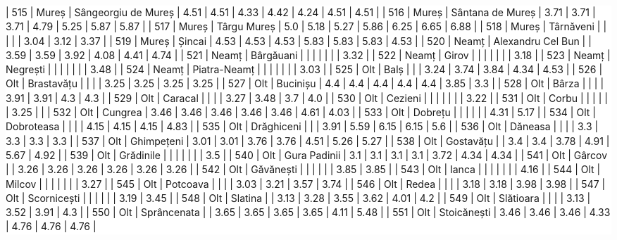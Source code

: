 | 515 | Mureș           | Sângeorgiu de Mureș   | 4.51    | 4.51    | 4.33    | 4.42    | 4.24    | 4.51    | 4.51    |
| 516 | Mureș           | Sântana de Mureș      | 3.71    | 3.71    | 3.71    | 4.79    | 5.25    | 5.87    | 5.87    |
| 517 | Mureș           | Târgu Mureș           | 5.0     | 5.18    | 5.27    | 5.86    | 6.25    | 6.65    | 6.88    |
| 518 | Mureș           | Târnăveni             |         |         |         |         | 3.04    | 3.12    | 3.37    |
| 519 | Mureș           | Șincai                | 4.53    | 4.53    | 4.53    | 5.83    | 5.83    | 5.83    | 4.53    |
| 520 | Neamț           | Alexandru Cel Bun     |         | 3.59    | 3.59    | 3.92    | 4.08    | 4.41    | 4.74    |
| 521 | Neamț           | Bârgăuani             |         |         |         |         |         |         | 3.32    |
| 522 | Neamț           | Girov                 |         |         |         |         |         |         | 3.18    |
| 523 | Neamț           | Negrești              |         |         |         |         |         |         | 3.48    |
| 524 | Neamț           | Piatra-Neamț          |         |         |         |         |         |         | 3.03    |
| 525 | Olt             | Balș                  |         |         | 3.24    | 3.74    | 3.84    | 4.34    | 4.53    |
| 526 | Olt             | Brastavățu            |         |         |         | 3.25    | 3.25    | 3.25    | 3.25    |
| 527 | Olt             | Bucinișu              | 4.4     | 4.4     | 4.4     | 4.4     | 4.4     | 3.85    | 3.3     |
| 528 | Olt             | Bârza                 |         |         |         | 3.91    | 3.91    | 4.3     | 4.3     |
| 529 | Olt             | Caracal               |         |         |         | 3.27    | 3.48    | 3.7     | 4.0     |
| 530 | Olt             | Cezieni               |         |         |         |         |         |         | 3.22    |
| 531 | Olt             | Corbu                 |         |         |         |         |         | 3.25    |         |
| 532 | Olt             | Cungrea               | 3.46    | 3.46    | 3.46    | 3.46    | 3.46    | 4.61    | 4.03    |
| 533 | Olt             | Dobrețu               |         |         |         |         |         | 4.31    | 5.17    |
| 534 | Olt             | Dobroteasa            |         |         |         | 4.15    | 4.15    | 4.15    | 4.83    |
| 535 | Olt             | Drăghiceni            |         |         | 3.91    | 5.59    | 6.15    | 6.15    | 5.6     |
| 536 | Olt             | Dăneasa               |         |         |         | 3.3     | 3.3     | 3.3     | 3.3     |
| 537 | Olt             | Ghimpețeni            | 3.01    | 3.01    | 3.76    | 3.76    | 4.51    | 5.26    | 5.27    |
| 538 | Olt             | Gostavățu             |         | 3.4     | 3.4     | 3.78    | 4.91    | 5.67    | 4.92    |
| 539 | Olt             | Grădinile             |         |         |         |         |         |         | 3.5     |
| 540 | Olt             | Gura Padinii          | 3.1     | 3.1     | 3.1     | 3.1     | 3.72    | 4.34    | 4.34    |
| 541 | Olt             | Gârcov                |         | 3.26    | 3.26    | 3.26    | 3.26    | 3.26    | 3.26    |
| 542 | Olt             | Găvănești             |         |         |         |         |         | 3.85    | 3.85    |
| 543 | Olt             | Ianca                 |         |         |         |         |         |         | 4.16    |
| 544 | Olt             | Milcov                |         |         |         |         |         |         | 3.27    |
| 545 | Olt             | Potcoava              |         |         |         | 3.03    | 3.21    | 3.57    | 3.74    |
| 546 | Olt             | Redea                 |         |         |         | 3.18    | 3.18    | 3.98    | 3.98    |
| 547 | Olt             | Scornicești           |         |         |         |         |         | 3.19    | 3.45    |
| 548 | Olt             | Slatina               |         | 3.13    | 3.28    | 3.55    | 3.62    | 4.01    | 4.2     |
| 549 | Olt             | Slătioara             |         |         |         | 3.13    | 3.52    | 3.91    | 4.3     |
| 550 | Olt             | Sprâncenata           |         | 3.65    | 3.65    | 3.65    | 3.65    | 4.11    | 5.48    |
| 551 | Olt             | Stoicănești           | 3.46    | 3.46    | 3.46    | 4.33    | 4.76    | 4.76    | 4.76    |